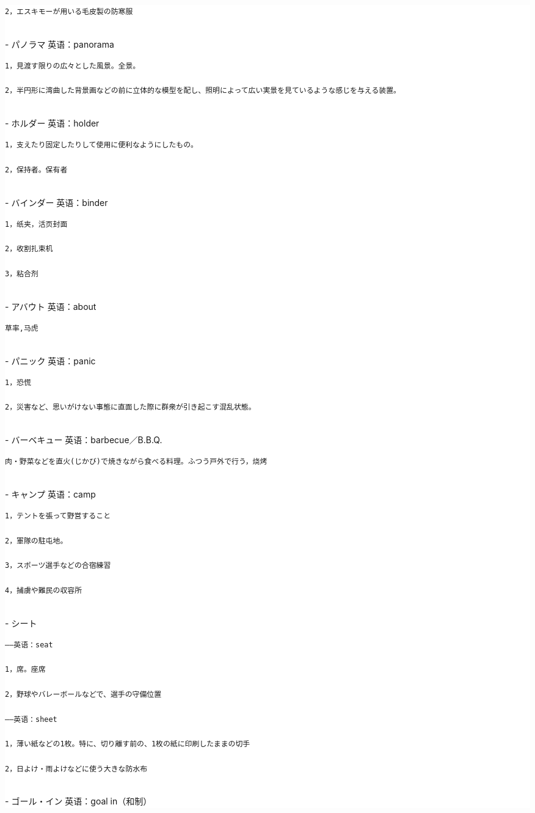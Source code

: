     2，エスキモーが用いる毛皮製の防寒服
<br>
- パノラマ 英语：panorama
    
    1，見渡す限りの広々とした風景。全景。
    
    2，半円形に湾曲した背景画などの前に立体的な模型を配し、照明によって広い実景を見ているような感じを与える装置。
<br>
- ホルダー 英语：holder
    
    1，支えたり固定したりして使用に便利なようにしたもの。
    
    2，保持者。保有者
<br>
- バインダー 英语：binder
    
    1，纸夹，活页封面
    
    2，收割扎束机
    
    3，粘合剂
<br>
- アバウト 英语：about
    
    草率,马虎
<br>
- パニック 英语：panic
    
    1，恐慌
    
    2，災害など、思いがけない事態に直面した際に群衆が引き起こす混乱状態。
<br>
- バーベキュー 英语：barbecue／B.B.Q.
    
    肉・野菜などを直火(じかび)で焼きながら食べる料理。ふつう戸外で行う，烧烤
<br>
- キャンプ 英语：camp
    
    1，テントを張って野営すること
    
    2，軍隊の駐屯地。
    
    3，スポーツ選手などの合宿練習
    
    4，捕虜や難民の収容所
<br>
- シート
    
    ——英语：seat
    
    1，席。座席
    
    2，野球やバレーボールなどで、選手の守備位置
    
    ——英语：sheet
    
    1，薄い紙などの1枚。特に、切り離す前の、1枚の紙に印刷したままの切手
    
    2，日よけ・雨よけなどに使う大きな防水布
<br>
- ゴール・イン 英语：goal in（和制）
    